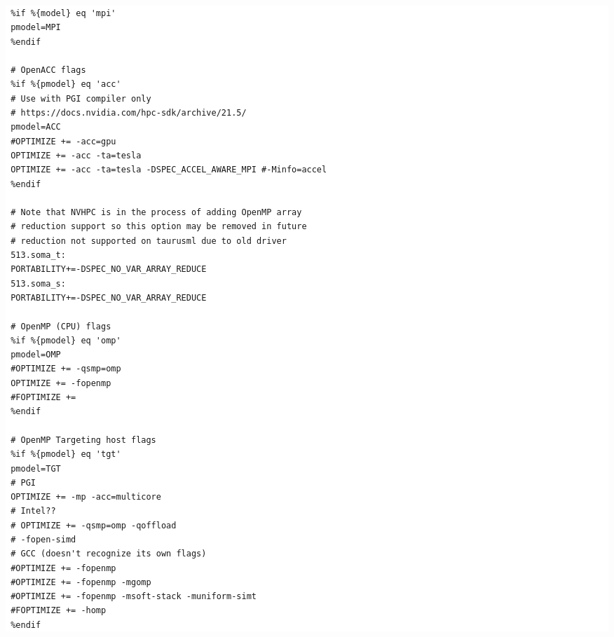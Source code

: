      %if %{model} eq 'mpi'
     pmodel=MPI
     %endif

     # OpenACC flags
     %if %{pmodel} eq 'acc'
     # Use with PGI compiler only
     # https://docs.nvidia.com/hpc-sdk/archive/21.5/
     pmodel=ACC
     #OPTIMIZE += -acc=gpu
     OPTIMIZE += -acc -ta=tesla
     OPTIMIZE += -acc -ta=tesla -DSPEC_ACCEL_AWARE_MPI #-Minfo=accel
     %endif

     # Note that NVHPC is in the process of adding OpenMP array
     # reduction support so this option may be removed in future
     # reduction not supported on taurusml due to old driver
     513.soma_t:
     PORTABILITY+=-DSPEC_NO_VAR_ARRAY_REDUCE
     513.soma_s:
     PORTABILITY+=-DSPEC_NO_VAR_ARRAY_REDUCE

     # OpenMP (CPU) flags
     %if %{pmodel} eq 'omp'
     pmodel=OMP
     #OPTIMIZE += -qsmp=omp
     OPTIMIZE += -fopenmp
     #FOPTIMIZE +=
     %endif

     # OpenMP Targeting host flags
     %if %{pmodel} eq 'tgt'
     pmodel=TGT
     # PGI
     OPTIMIZE += -mp -acc=multicore
     # Intel??
     # OPTIMIZE += -qsmp=omp -qoffload
     # -fopen-simd
     # GCC (doesn't recognize its own flags)
     #OPTIMIZE += -fopenmp
     #OPTIMIZE += -fopenmp -mgomp
     #OPTIMIZE += -fopenmp -msoft-stack -muniform-simt
     #FOPTIMIZE += -homp
     %endif
